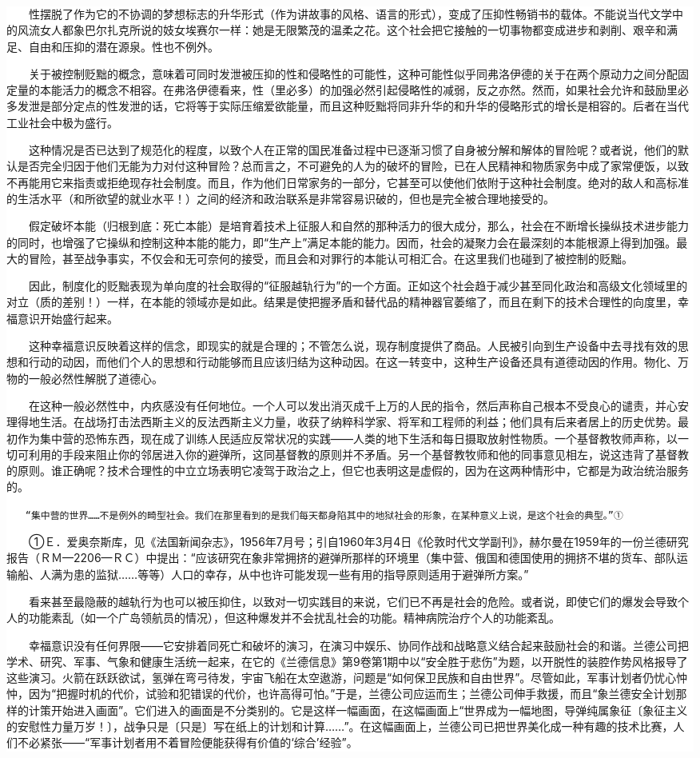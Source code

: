 　　性摆脱了作为它的不协调的梦想标志的升华形式（作为讲故事的风格、语言的形式），变成了压抑性畅销书的载体。不能说当代文学中的风流女人都象巴尔扎克所说的妓女埃赛尔一样：她是无限繁茂的温柔之花。这个社会把它接触的一切事物都变成进步和剥削、艰辛和满足、自由和压抑的潜在源泉。性也不例外。

　　关于被控制贬黜的概念，意味着可同时发泄被压抑的性和侵略性的可能性，这种可能性似乎同弗洛伊德的关于在两个原动力之间分配固定量的本能活力的概念不相容。在弗洛伊德看来，性（里必多）的加强必然引起侵略性的减弱，反之亦然。然而，如果社会允许和鼓励里必多发泄是部分定点的性发泄的话，它将等于实际压缩爱欲能量，而且这种贬黜将同非升华的和升华的侵略形式的增长是相容的。后者在当代工业社会中极为盛行。

　　这种情况是否已达到了规范化的程度，以致个人在正常的国民准备过程中已逐渐习惯了自身被分解和解体的冒险呢？或者说，他们的默认是否完全归因于他们无能为力对付这种冒险？总而言之，不可避免的人为的破坏的冒险，已在人民精神和物质家务中成了家常便饭，以致不再能用它来指责或拒绝现存社会制度。而且，作为他们日常家务的一部分，它甚至可以使他们依附于这种社会制度。绝对的敌人和高标准的生活水平（和所欲望的就业水平！）之间的经济和政治联系是非常容易识破的，但也是完全被合理地接受的。

　　假定破坏本能（归根到底：死亡本能）是培育着技术上征服人和自然的那种活力的很大成分，那么，社会在不断增长操纵技术进步能力的同时，也增强了它操纵和控制这种本能的能力，即“生产上”满足本能的能力。因而，社会的凝聚力会在最深刻的本能根源上得到加强。最大的冒险，甚至战争事实，不仅会和无可奈何的接受，而且会和对罪行的本能认可相汇合。在这里我们也碰到了被控制的贬黜。

　　因此，制度化的贬黜表现为单向度的社会取得的“征服越轨行为”的一个方面。正如这个社会趋于减少甚至同化政治和高级文化领域里的对立（质的差别！）一样，在本能的领域亦是如此。结果是使把握矛盾和替代品的精神器官萎缩了，而且在剩下的技术合理性的向度里，幸福意识开始盛行起来。

　　这种幸福意识反映着这样的信念，即现实的就是合理的；不管怎么说，现存制度提供了商品。人民被引向到生产设备中去寻找有效的思想和行动的动因，而他们个人的思想和行动能够而且应该归结为这种动因。在这一转变中，这种生产设备还具有道德动因的作用。物化、万物的一般必然性解脱了道德心。

　　在这种一般必然性中，内疚感没有任何地位。一个人可以发出消灭成千上万的人民的指令，然后声称自己根本不受良心的谴责，并心安理得地生活。在战场打击法西斯主义的反法西斯主义力量，收获了纳粹科学家、将军和工程师的利益；他们具有后来者居上的历史优势。最初作为集中营的恐怖东西，现在成了训练人民适应反常状况的实践——人类的地下生活和每日摄取放射性物质。一个基督教牧师声称，以一切可利用的手段来阻止你的邻居进入你的避弹所，这同基督教的原则并不矛盾。另一个基督教牧师和他的同事意见相左，说这违背了基督教的原则。谁正确呢？技术合理性的中立立场表明它凌驾于政治之上，但它也表明这是虚假的，因为在这两种情形中，它都是为政治统治服务的。

    　　“集中营的世界……不是例外的畸型社会。我们在那里看到的是我们每天都身陷其中的地狱社会的形象，在某种意义上说，是这个社会的典型。”①


　　①Ｅ．爱奥奈斯库，见《法国新闻杂志》，1956年7月号；引自1960年3月4日《伦敦时代文学副刊》，赫尔曼在1959年的一份兰德研究报告（ＲＭ—2206—ＲＣ）中提出：“应该研究在象非常拥挤的避弹所那样的环境里（集中营、俄国和德国使用的拥挤不堪的货车、部队运输船、人满为患的监狱……等等）人口的幸存，从中也许可能发现一些有用的指导原则适用于避弹所方案。”

　　看来甚至最隐蔽的越轨行为也可以被压抑住，以致对一切实践目的来说，它们已不再是社会的危险。或者说，即使它们的爆发会导致个人的功能素乱（如一个广岛领航员的情况），但这种爆发并不会扰乱社会的功能。精神病院治疗个人的功能紊乱。

　　幸福意识没有任何界限——它安排着同死亡和破坏的演习，在演习中娱乐、协同作战和战略意义结合起来鼓励社会的和谐。兰德公司把学术、研究、军事、气象和健康生活统一起来，在它的《兰德信息》第9卷第1期中以“安全胜于悲伤”为题，以开脱性的装腔作势风格报导了这些演习。火箭在跃跃欲试，氢弹在弯弓待发，宇宙飞船在太空遨游，问题是“如何保卫民族和自由世界”。尽管如此，军事计划者仍忧心忡忡，因为“把握时机的代价，试验和犯错误的代价，也许高得可怕。”于是，兰德公司应运而生；兰德公司伸手救援，而且“象兰德安全计划那样的计策开始进入画面”。它们进入的画面是不分类别的。它是这样一幅画面，在这幅画面上“世界成为一幅地图，导弹纯属象征〔象征主义的安慰性力量万岁！〕，战争只是〔只是〕写在纸上的计划和计算……”。在这幅画面上，兰德公司已把世界美化成一种有趣的技术比赛，人们不必紧张——“军事计划者用不着冒险便能获得有价值的‘综合’经验”。